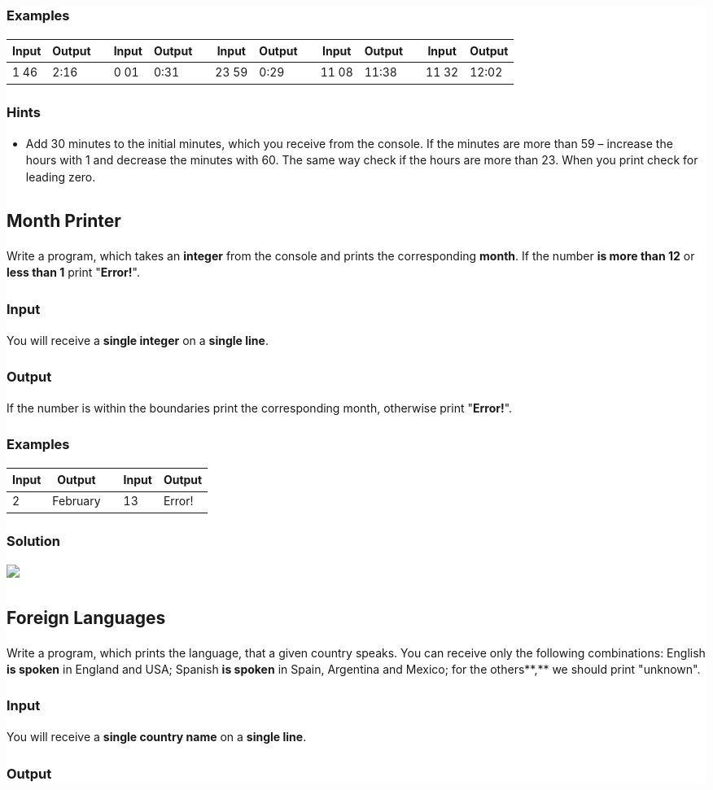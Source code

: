 ### Examples

| **Input** | **Output** |   | **Input** | **Output** |   | **Input** | **Output** |   | **Input** | **Output** |   | **Input** | **Output** |
|-----------|------------|---|-----------|------------|---|-----------|------------|---|-----------|------------|---|-----------|------------|
| 1 46      | 2:16       |   | 0 01      | 0:31       |   | 23 59     | 0:29       |   | 11 08     | 11:38      |   | 11 32     | 12:02      |

### Hints

-   Add 30 minutes to the initial minutes, which you receive from the console.
    If the minutes are more than 59 – increase the hours with 1 and decrease the
    minutes with 60. The same way check if the hours are more than 23. When you
    print check for leading zero.

Month Printer
-------------

Write a program, which takes an **integer** from the console and prints the
corresponding **month**. If the number **is more than 12** or **less than 1**
print "**Error!**".

### Input

You will receive a **single integer** on a **single line**.

### Output

If the number is within the boundaries print the corresponding month, otherwise
print "**Error!**".

### Examples

| **Input** | **Output** |   | **Input** | **Output** |
|-----------|------------|---|-----------|------------|
| 2         | February   |   | 13        | Error!     |

### Solution

![](media/7e39e644c7da292b65ce1481c3ae3ca2.png)

Foreign Languages
-----------------

Write a program, which prints the language, that a given country speaks. You can
receive only the following combinations: English **is spoken** in England and
USA; Spanish **is spoken** in Spain, Argentina and Mexico; for the others**,**
we should print "unknown".

### Input

You will receive a **single country name** on a **single line**.

### Output
